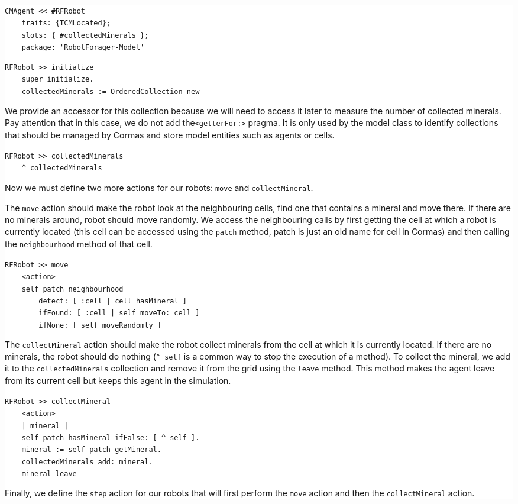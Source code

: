 ```smalltalk
CMAgent << #RFRobot
	traits: {TCMLocated};
	slots: { #collectedMinerals };
	package: 'RobotForager-Model'
```
```smalltalk
RFRobot >> initialize
	super initialize.
	collectedMinerals := OrderedCollection new
```

We provide an accessor for this collection because we will need to access it later to measure the number of collected minerals. Pay attention that in this case, we do not add the`<getterFor:>` pragma. It is only used by the model class to identify collections that should be managed by Cormas and store model entities such as agents or cells.

```smalltalk
RFRobot >> collectedMinerals
	^ collectedMinerals
```

Now we must define two more actions for our robots: `move` and `collectMineral`.

The `move` action should make the robot look at the neighbouring cells, find one that contains a mineral and move there. If there are no minerals around, robot should move randomly. We access the neighbouring calls by first getting the cell at which a robot is currently located (this cell can be accessed using the `patch` method, patch is just an old name for cell in Cormas) and then calling the `neighbourhood` method of that cell.

```smalltalk
RFRobot >> move
	<action>
	self patch neighbourhood
		detect: [ :cell | cell hasMineral ]
		ifFound: [ :cell | self moveTo: cell ]
		ifNone: [ self moveRandomly ]
```
The `collectMineral` action should make the robot collect minerals from the cell at which it is currently located. If there are no minerals, the robot should do nothing (`^ self` is a common way to stop the execution of a method). To collect the mineral, we add it to the `collectedMinerals` collection and remove it from the grid using the `leave` method. This method makes the agent leave from its current cell but keeps this agent in the simulation.

```smalltalk
RFRobot >> collectMineral
	<action>
	| mineral |
	self patch hasMineral ifFalse: [ ^ self ]. 
	mineral := self patch getMineral.
	collectedMinerals add: mineral.
	mineral leave
```
Finally, we define the `step` action for our robots that will first perform the `move` action and then the `collectMineral` action.
